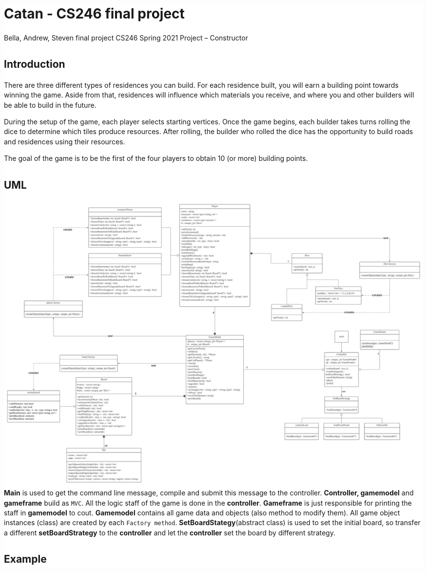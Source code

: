 # Catan - CS246 final project
Bella, Andrew, Steven  final project CS246 Spring 2021 Project – Constructor

## Introduction
There are three different types of residences you can build. For each residence
built, you will earn a building point towards winning the game. Aside from that, residences will influence which materials
you receive, and where you and other builders will be able to build in the future.  

During the setup of the game, each player selects starting vertices. Once the game begins, each builder takes turns rolling
the dice to determine which tiles produce resources. After rolling, the builder who rolled the dice has the opportunity to build roads and residences using their resources.  

The goal of the game is to be the first of the four players to obtain 10 (or more) building points.

## UML
![uml.png](./uml.png)
**Main** is used to get the command line message, compile and submit this message to the controller. **Controller, gamemodel** and **gameframe** build as `MVC`. All the logic staff of the game is done in the **controller**. **Gameframe** is just responsible for printing the staff in **gamemodel** to cout. **Gamemodel** contains all game data and objects (also method to modify them). All game object instances (class) are created by each `Factory method`. **SetBoardStategy**(abstract class) is used to set the initial board, so transfer a different **setBoardStrategy** to the **controller** and let the **controller** set the board by different strategy.
## Example